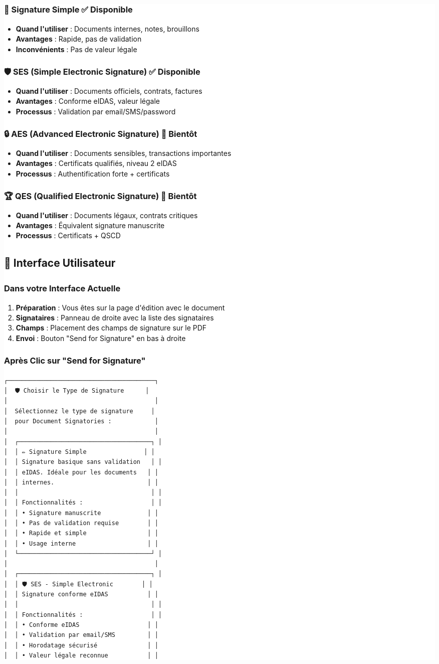 ### **🔵 Signature Simple** ✅ **Disponible**
- **Quand l'utiliser** : Documents internes, notes, brouillons
- **Avantages** : Rapide, pas de validation
- **Inconvénients** : Pas de valeur légale

### **🛡️ SES (Simple Electronic Signature)** ✅ **Disponible**
- **Quand l'utiliser** : Documents officiels, contrats, factures
- **Avantages** : Conforme eIDAS, valeur légale
- **Processus** : Validation par email/SMS/password

### **🔒 AES (Advanced Electronic Signature)** 🔄 **Bientôt**
- **Quand l'utiliser** : Documents sensibles, transactions importantes
- **Avantages** : Certificats qualifiés, niveau 2 eIDAS
- **Processus** : Authentification forte + certificats

### **🏆 QES (Qualified Electronic Signature)** 🔄 **Bientôt**
- **Quand l'utiliser** : Documents légaux, contrats critiques
- **Avantages** : Équivalent signature manuscrite
- **Processus** : Certificats + QSCD

## 🎨 **Interface Utilisateur**

### **Dans votre Interface Actuelle**

1. **Préparation** : Vous êtes sur la page d'édition avec le document
2. **Signataires** : Panneau de droite avec la liste des signataires
3. **Champs** : Placement des champs de signature sur le PDF
4. **Envoi** : Bouton "Send for Signature" en bas à droite

### **Après Clic sur "Send for Signature"**

```
┌─────────────────────────────────────────┐
│  🛡️ Choisir le Type de Signature      │
│                                         │
│  Sélectionnez le type de signature     │
│  pour Document Signatories :            │
│                                         │
│  ┌─────────────────────────────────────┐ │
│  │ ✏️ Signature Simple                │ │
│  │ Signature basique sans validation   │ │
│  │ eIDAS. Idéale pour les documents   │ │
│  │ internes.                          │ │
│  │                                     │ │
│  │ Fonctionnalités :                   │ │
│  │ • Signature manuscrite             │ │
│  │ • Pas de validation requise        │ │
│  │ • Rapide et simple                 │ │
│  │ • Usage interne                    │ │
│  └─────────────────────────────────────┘ │
│                                         │
│  ┌─────────────────────────────────────┐ │
│  │ 🛡️ SES - Simple Electronic        │ │
│  │ Signature conforme eIDAS           │ │
│  │                                     │ │
│  │ Fonctionnalités :                   │ │
│  │ • Conforme eIDAS                   │ │
│  │ • Validation par email/SMS         │ │
│  │ • Horodatage sécurisé              │ │
│  │ • Valeur légale reconnue           │ │
```